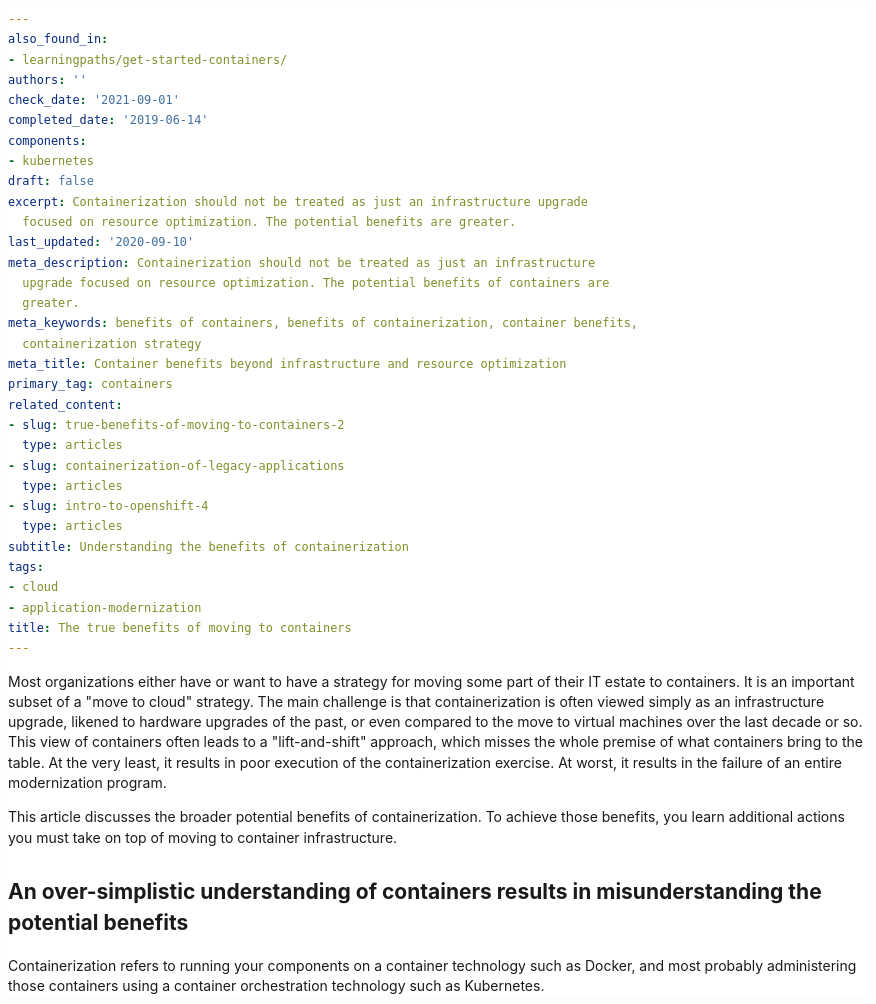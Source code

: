 ```yaml
---
also_found_in:
- learningpaths/get-started-containers/
authors: ''
check_date: '2021-09-01'
completed_date: '2019-06-14'
components:
- kubernetes
draft: false
excerpt: Containerization should not be treated as just an infrastructure upgrade
  focused on resource optimization. The potential benefits are greater.
last_updated: '2020-09-10'
meta_description: Containerization should not be treated as just an infrastructure
  upgrade focused on resource optimization. The potential benefits of containers are
  greater.
meta_keywords: benefits of containers, benefits of containerization, container benefits,
  containerization strategy
meta_title: Container benefits beyond infrastructure and resource optimization
primary_tag: containers
related_content:
- slug: true-benefits-of-moving-to-containers-2
  type: articles
- slug: containerization-of-legacy-applications
  type: articles
- slug: intro-to-openshift-4
  type: articles
subtitle: Understanding the benefits of containerization
tags:
- cloud
- application-modernization
title: The true benefits of moving to containers
---
```


Most organizations either have or want to have a strategy for moving some part of their IT estate to containers. It is an important subset of a "move to cloud" strategy. The main challenge is that containerization is often viewed simply as an infrastructure upgrade, likened to hardware upgrades of the past, or even compared to the move to virtual machines over the last decade or so. This view of containers often leads to a "lift-and-shift" approach, which misses the whole premise of what containers bring to the table. At the very least, it results in poor execution of the containerization exercise. At worst, it results in the failure of an entire modernization program.

This article discusses the broader potential benefits of containerization. To achieve those benefits, you learn additional actions you must take on top of moving to container infrastructure.

## An over-simplistic understanding of containers results in misunderstanding the potential benefits

Containerization refers to running your components on a container technology such as Docker, and most probably administering those containers using a container orchestration technology such as Kubernetes.
